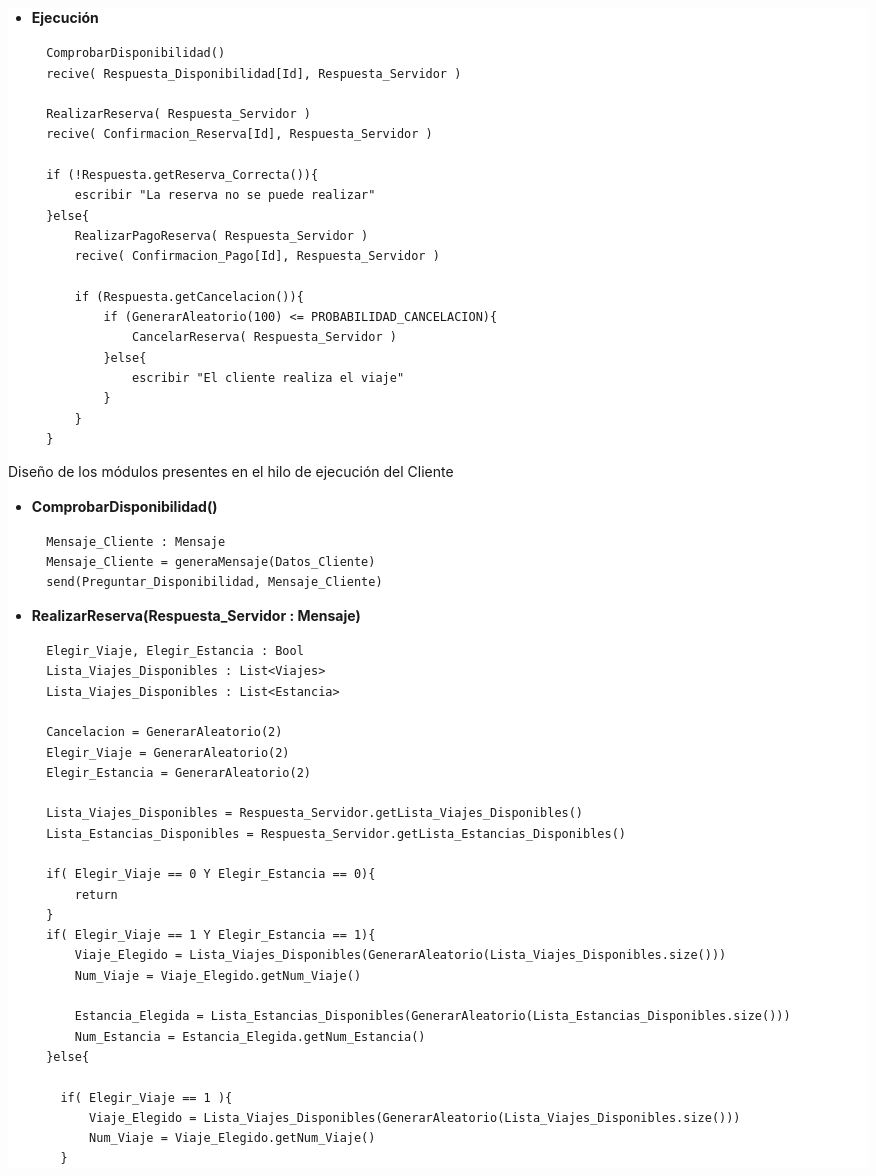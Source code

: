 * **Ejecución**

        ComprobarDisponibilidad()
        recive( Respuesta_Disponibilidad[Id], Respuesta_Servidor )

        RealizarReserva( Respuesta_Servidor )
        recive( Confirmacion_Reserva[Id], Respuesta_Servidor )

        if (!Respuesta.getReserva_Correcta()){
            escribir "La reserva no se puede realizar"
        }else{
            RealizarPagoReserva( Respuesta_Servidor )
            recive( Confirmacion_Pago[Id], Respuesta_Servidor )

            if (Respuesta.getCancelacion()){
                if (GenerarAleatorio(100) <= PROBABILIDAD_CANCELACION){  
                    CancelarReserva( Respuesta_Servidor )
                }else{
                    escribir "El cliente realiza el viaje"
                }
            }
        }

Diseño de los módulos presentes en el hilo de ejecución del Cliente

+ **ComprobarDisponibilidad()**

        Mensaje_Cliente : Mensaje 
        Mensaje_Cliente = generaMensaje(Datos_Cliente)
        send(Preguntar_Disponibilidad, Mensaje_Cliente)

+ **RealizarReserva(Respuesta_Servidor : Mensaje)**

        Elegir_Viaje, Elegir_Estancia : Bool
        Lista_Viajes_Disponibles : List<Viajes>
        Lista_Viajes_Disponibles : List<Estancia>
    
        Cancelacion = GenerarAleatorio(2)
        Elegir_Viaje = GenerarAleatorio(2)
        Elegir_Estancia = GenerarAleatorio(2)
    
        Lista_Viajes_Disponibles = Respuesta_Servidor.getLista_Viajes_Disponibles()
        Lista_Estancias_Disponibles = Respuesta_Servidor.getLista_Estancias_Disponibles()
    
        if( Elegir_Viaje == 0 Y Elegir_Estancia == 0){
            return
        }
        if( Elegir_Viaje == 1 Y Elegir_Estancia == 1){
            Viaje_Elegido = Lista_Viajes_Disponibles(GenerarAleatorio(Lista_Viajes_Disponibles.size()))
            Num_Viaje = Viaje_Elegido.getNum_Viaje()
      
            Estancia_Elegida = Lista_Estancias_Disponibles(GenerarAleatorio(Lista_Estancias_Disponibles.size()))
            Num_Estancia = Estancia_Elegida.getNum_Estancia()
        }else{
    
          if( Elegir_Viaje == 1 ){
              Viaje_Elegido = Lista_Viajes_Disponibles(GenerarAleatorio(Lista_Viajes_Disponibles.size()))
              Num_Viaje = Viaje_Elegido.getNum_Viaje()
          }
    